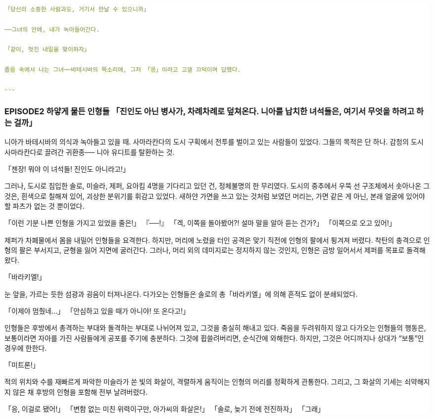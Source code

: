 ```yaml
「당신의 소중한 사람과도, 거기서 만날 수 있으니까」

──그녀의 안에, 내가 녹아들어간다.

「같이, 멋진 내일을 맞이하자」

졸음 속에서 나는 그녀──바테시바의 목소리에, 그저 「응」이라고 고갤 끄덕이며 답했다.

---
```

### EPISODE2 하얗게 물든 인형들 「진인도 아닌 병사가, 차례차례로 덮쳐온다. 니아를 납치한 녀석들은, 여기서 무엇을 하려고 하는 걸까」

니아가 바테시바의 의식과 녹아들고 있을 때.
사마라칸다의 도시 구획에서 전투를 벌이고 있는 사람들이 있었다.
그들의 목적은 단 하나.
감청의 도시 사마라칸다로 끌려간 귀환종── 니아 유디트를 탈환하는 것.

「젠장! 뭐야 이 녀석들! 진인도 아니라고!」

그러나, 도시로 침입한 솔로, 미슬라, 제퍼, 요아킴 4명을 기다리고 있던 건, 정체불명의 한 무리였다.
도시의 중추에서 우뚝 선 구조체에서 솟아나온 그것은, 흰색으로 칠해져 있어, 괴상한 분위기를 휘감고 있었다.
새하얀 가면을 쓰고 있는 것처럼 보였던 머리는, 가면 같은 게 아닌, 본래 얼굴에 있어야 할 파츠가 없는 것 뿐이었다.

「이런 기분 나쁜 인형을 가지고 있었을 줄은!」
『──!』
「겍, 이쪽을 돌아봤어?! 설마 말을 알아 듣는 건가?」
「이쪽으로 오고 있어!」

제퍼가 차폐물에서 몸을 내밀어 인형들을 요격한다. 하지만, 머리에 노렸을 터인 공격은 맞기 직전에 인형의 팔에서 튕겨져 버렸다. 착탄의 충격으로 인형의 팔은 부서지고, 균형을 잃어 지면에 굴러간다. 그러나, 머리 외의 데미지로는 정지하지 않는 것인지, 인형은 금방 일어서서 제퍼를 목표로 돌격해왔다.

「바라키엘!」

눈 앞을, 가르는 듯한 섬광과 굉음이 터져나온다.
다가오는 인형들은 솔로의 총「바라키엘」에 의해 흔적도 없이 분쇄되었다.

「이제야 멈췄네…」
「안심하고 있을 때가 아니야! 또 온다고!」

인형들은 후방에서 총격하는 부대와 돌격하는 부대로 나뉘어져 있고, 그것을 충실히 해내고 있다. 죽음을 두려워하지 않고 다가오는 인형들의 행동은, 보통이라면 자아를 가진 사람들에게 공포를 주기에 충분하다.
그것에 휩쓸려버리면, 순식간에 와해한다.
하지만, 그것은 어디까지나 상대가 “보통”인 경우에 한한다.

「미트론!」

적의 위치와 수를 재빠르게 파악한 미슬라가 쏜 빛의 화살이, 격렬하게 움직이는 인형의 머리를 정확하게 관통한다.
그리고, 그 화살의 기세는 쇠약해지지 않은 채 후방의 인형을 포함해 전부 날려버렸다.

「응, 이걸로 됐어!」
「변함 없는 미친 위력이구만, 아가씨의 화살은!」
「솔로, 늦기 전에 전진하자」
「그래」
